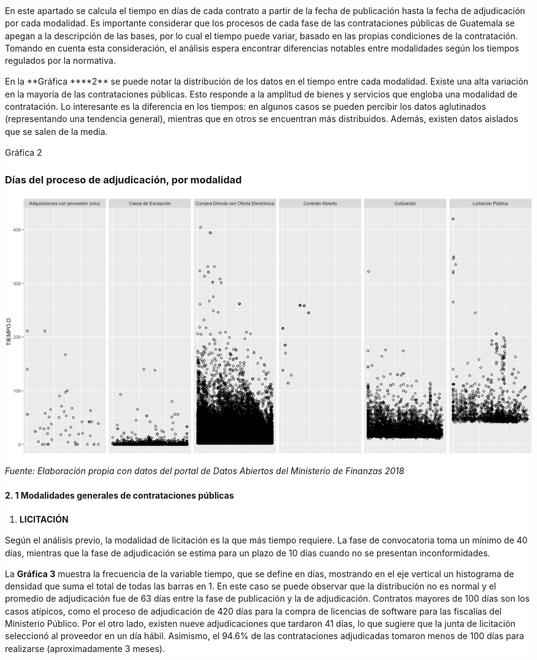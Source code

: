 En este apartado se calcula el tiempo en días de cada contrato a partir de la fecha de publicación hasta la fecha de adjudicación por cada modalidad. Es importante considerar que los procesos de cada fase de las contrataciones públicas de Guatemala se apegan a la descripción de las bases, por lo cual el tiempo puede variar, basado en las propias condiciones de la contratación. Tomando en cuenta esta consideración, el análisis espera encontrar diferencias notables entre modalidades según los tiempos regulados por la normativa.

En la **Gráfica \*\***2\*\* se puede notar la distribución de los datos en el tiempo entre cada modalidad. Existe una alta variación en la mayoría de las contrataciones públicas. Esto responde a la amplitud de bienes y servicios que engloba una modalidad de contratación. Lo interesante es la diferencia en los tiempos: en algunos casos se pueden percibir los datos aglutinados \(representando una tendencia general\), mientras que en otros se encuentran más distribuidos. Además, existen datos aislados que se salen de la media.

Gráfica 2

### **Días del proceso de adjudicación, por modalidad**

![image alt text](.gitbook/assets/image_1.png)

_Fuente: Elaboración propia con datos del portal de Datos Abiertos del Ministerio de Finanzas 2018_

#### 2. 1     Modalidades generales de contrataciones públicas

1. **LICITACIÓN**

Según el análisis previo, la modalidad de licitación es la que más tiempo requiere. La fase de convocatoria toma un mínimo de 40 días, mientras que la fase de adjudicación se estima para un plazo de 10 días cuando no se presentan inconformidades.

La **Gráfica 3** muestra la frecuencia de la variable tiempo, que se define en días, mostrando en el eje vertical un histograma de densidad que suma el total de todas las barras en 1. En este caso se puede observar que la distribución no es normal y el promedio de adjudicación fue de 63 días entre la fase de publicación y la de adjudicación. Contratos mayores de 100 días son los casos atípicos, como el proceso de adjudicación de 420 días para la compra de licencias de software para las fiscalías del Ministerio Público. Por el otro lado, existen nueve adjudicaciones que tardaron 41 días, lo que sugiere que la junta de licitación seleccionó al proveedor en un día hábil. Asimismo, el 94.6% de las contrataciones adjudicadas tomaron menos de 100 días para realizarse \(aproximadamente 3 meses\).
